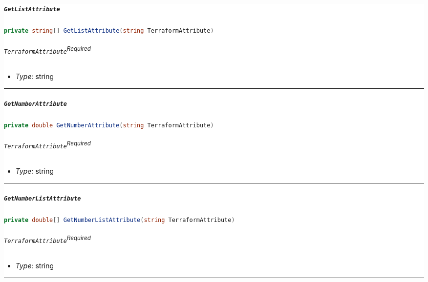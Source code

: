 
##### `GetListAttribute` <a name="GetListAttribute" id="@cdktf/provider-cloudflare.dataCloudflareZeroTrustOrganization.DataCloudflareZeroTrustOrganizationLoginDesignOutputReference.getListAttribute"></a>

```csharp
private string[] GetListAttribute(string TerraformAttribute)
```

###### `TerraformAttribute`<sup>Required</sup> <a name="TerraformAttribute" id="@cdktf/provider-cloudflare.dataCloudflareZeroTrustOrganization.DataCloudflareZeroTrustOrganizationLoginDesignOutputReference.getListAttribute.parameter.terraformAttribute"></a>

- *Type:* string

---

##### `GetNumberAttribute` <a name="GetNumberAttribute" id="@cdktf/provider-cloudflare.dataCloudflareZeroTrustOrganization.DataCloudflareZeroTrustOrganizationLoginDesignOutputReference.getNumberAttribute"></a>

```csharp
private double GetNumberAttribute(string TerraformAttribute)
```

###### `TerraformAttribute`<sup>Required</sup> <a name="TerraformAttribute" id="@cdktf/provider-cloudflare.dataCloudflareZeroTrustOrganization.DataCloudflareZeroTrustOrganizationLoginDesignOutputReference.getNumberAttribute.parameter.terraformAttribute"></a>

- *Type:* string

---

##### `GetNumberListAttribute` <a name="GetNumberListAttribute" id="@cdktf/provider-cloudflare.dataCloudflareZeroTrustOrganization.DataCloudflareZeroTrustOrganizationLoginDesignOutputReference.getNumberListAttribute"></a>

```csharp
private double[] GetNumberListAttribute(string TerraformAttribute)
```

###### `TerraformAttribute`<sup>Required</sup> <a name="TerraformAttribute" id="@cdktf/provider-cloudflare.dataCloudflareZeroTrustOrganization.DataCloudflareZeroTrustOrganizationLoginDesignOutputReference.getNumberListAttribute.parameter.terraformAttribute"></a>

- *Type:* string

---
